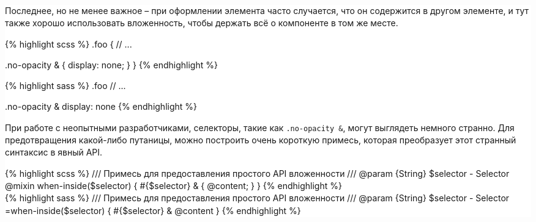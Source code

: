 Последнее, но не менее важное – при оформлении элемента часто случается, что он содержится в другом элементе, и тут также хорошо использовать вложенность, чтобы держать всё о компоненте в том же месте.

<div class="code-block">
  <div class="code-block__wrapper" data-syntax="scss">
{% highlight scss %}
.foo {
  // ...

  .no-opacity & {
    display: none;
  }
}
{% endhighlight %}
  </div>
  <div class="code-block__wrapper" data-syntax="sass">
{% highlight sass %}
.foo
  // ...

  .no-opacity &
    display: none
{% endhighlight %}
  </div>
</div>

При работе с неопытными разработчиками, селекторы, такие как `.no-opacity &`, могут выглядеть немного странно. Для предотвращения какой-либо путаницы, можно построить очень короткую примесь, которая преобразует этот странный синтаксис в явный API.

<div class="code-block">
  <div class="code-block__wrapper" data-syntax="scss">
{% highlight scss %}
/// Примесь для предоставления простого API вложенности
/// @param {String} $selector - Selector
@mixin when-inside($selector) {
  #{$selector} & {
    @content;
  }
}
{% endhighlight %}
  </div>
  <div class="code-block__wrapper" data-syntax="sass">
{% highlight sass %}
/// Примесь для предоставления простого API вложенности
/// @param {String} $selector - Selector
=when-inside($selector) {
  #{$selector} &
    @content
}
{% endhighlight %}
  </div>
</div>
